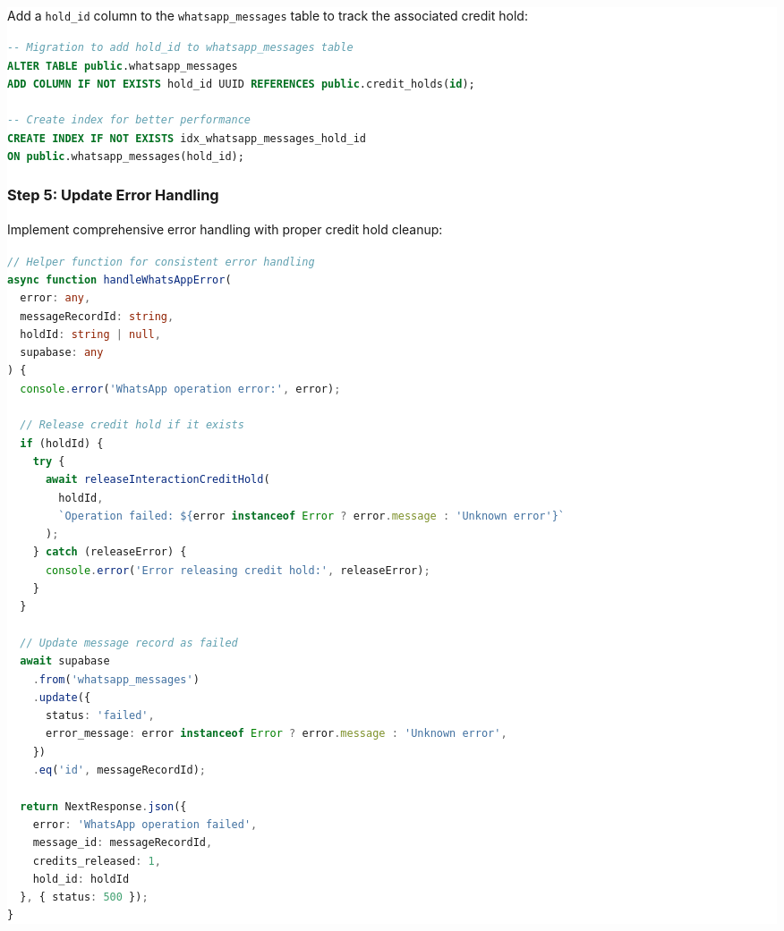 Add a `hold_id` column to the `whatsapp_messages` table to track the associated credit hold:

```sql
-- Migration to add hold_id to whatsapp_messages table
ALTER TABLE public.whatsapp_messages 
ADD COLUMN IF NOT EXISTS hold_id UUID REFERENCES public.credit_holds(id);

-- Create index for better performance
CREATE INDEX IF NOT EXISTS idx_whatsapp_messages_hold_id 
ON public.whatsapp_messages(hold_id);
```

### Step 5: Update Error Handling

Implement comprehensive error handling with proper credit hold cleanup:

```typescript
// Helper function for consistent error handling
async function handleWhatsAppError(
  error: any,
  messageRecordId: string,
  holdId: string | null,
  supabase: any
) {
  console.error('WhatsApp operation error:', error);
  
  // Release credit hold if it exists
  if (holdId) {
    try {
      await releaseInteractionCreditHold(
        holdId,
        `Operation failed: ${error instanceof Error ? error.message : 'Unknown error'}`
      );
    } catch (releaseError) {
      console.error('Error releasing credit hold:', releaseError);
    }
  }

  // Update message record as failed
  await supabase
    .from('whatsapp_messages')
    .update({
      status: 'failed',
      error_message: error instanceof Error ? error.message : 'Unknown error',
    })
    .eq('id', messageRecordId);

  return NextResponse.json({ 
    error: 'WhatsApp operation failed',
    message_id: messageRecordId,
    credits_released: 1,
    hold_id: holdId
  }, { status: 500 });
}
```
